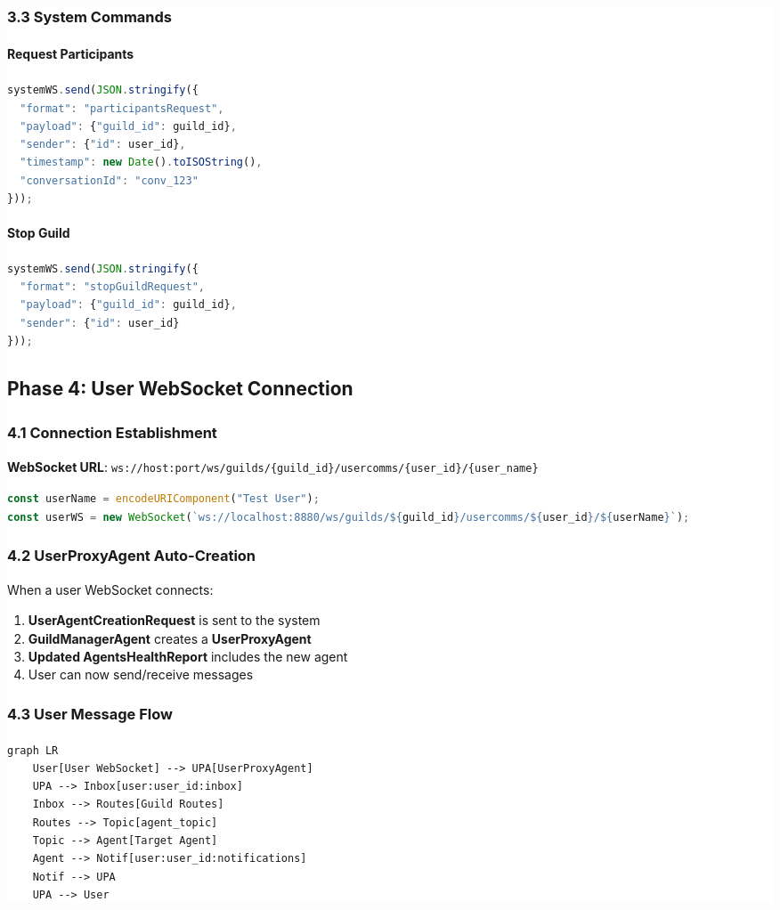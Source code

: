 ### 3.3 System Commands

#### Request Participants
```javascript
systemWS.send(JSON.stringify({
  "format": "participantsRequest",
  "payload": {"guild_id": guild_id},
  "sender": {"id": user_id},
  "timestamp": new Date().toISOString(),
  "conversationId": "conv_123"
}));
```

#### Stop Guild
```javascript
systemWS.send(JSON.stringify({
  "format": "stopGuildRequest",
  "payload": {"guild_id": guild_id},
  "sender": {"id": user_id}
}));
```

## Phase 4: User WebSocket Connection

### 4.1 Connection Establishment

**WebSocket URL**: `ws://host:port/ws/guilds/{guild_id}/usercomms/{user_id}/{user_name}`

```javascript
const userName = encodeURIComponent("Test User");
const userWS = new WebSocket(`ws://localhost:8880/ws/guilds/${guild_id}/usercomms/${user_id}/${userName}`);
```

### 4.2 UserProxyAgent Auto-Creation

When a user WebSocket connects:

1. **UserAgentCreationRequest** is sent to the system
2. **GuildManagerAgent** creates a **UserProxyAgent**
3. **Updated AgentsHealthReport** includes the new agent
4. User can now send/receive messages

### 4.3 User Message Flow

```mermaid
graph LR
    User[User WebSocket] --> UPA[UserProxyAgent]
    UPA --> Inbox[user:user_id:inbox]
    Inbox --> Routes[Guild Routes]
    Routes --> Topic[agent_topic]
    Topic --> Agent[Target Agent]
    Agent --> Notif[user:user_id:notifications]
    Notif --> UPA
    UPA --> User
```
